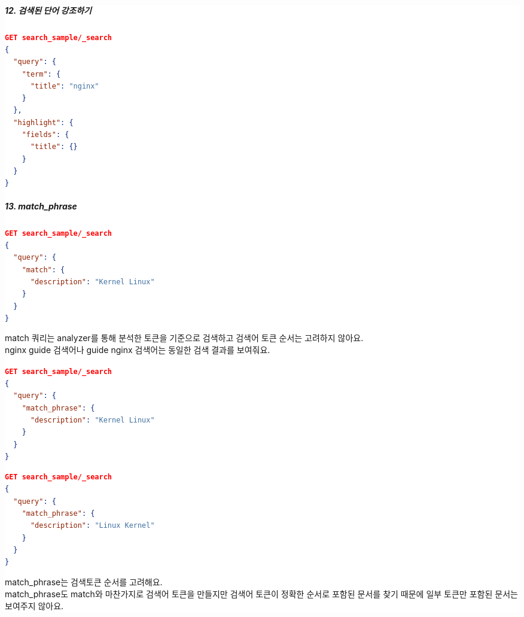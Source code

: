 ##### 12. 검색된 단어 강조하기
```json
GET search_sample/_search
{
  "query": {
    "term": {
      "title": "nginx"
    }
  },
  "highlight": {
    "fields": {
      "title": {}
    }
  }
}
```

##### 13. match_phrase
```json
GET search_sample/_search
{
  "query": {
    "match": {
      "description": "Kernel Linux"
    }
  }
}
```
match 쿼리는 analyzer를 통해 분석한 토큰을 기준으로 검색하고 검색어 토큰 순서는 고려하지 않아요.  
nginx guide 검색어나 guide nginx 검색어는 동일한 검색 결과를 보여줘요.
```json
GET search_sample/_search
{
  "query": {
    "match_phrase": {
      "description": "Kernel Linux"
    }
  }
}
```
```json
GET search_sample/_search
{
  "query": {
    "match_phrase": {
      "description": "Linux Kernel"
    }
  }
}
```
match_phrase는 검색토큰 순서를 고려해요.  
match_phrase도 match와 마찬가지로 검색어 토큰을 만들지만 검색어 토큰이 정확한 순서로 포함된 문서를 찾기 때문에 일부 토큰만 포함된 문서는 보여주지 않아요.
    